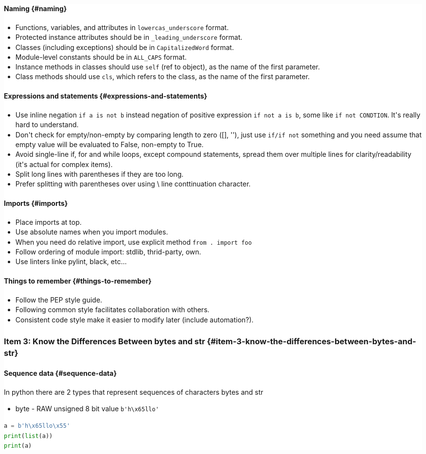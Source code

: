 
#### Naming {#naming}


-   Functions, variables, and attributes in `lowercas_underscore` format.
-   Protected instance attributes should be in `_leading_underscore` format.
-   Classes (including exceptions) should be in `CapitalizedWord` format.
-   Module-level constants should be in `ALL_CAPS` format.
-   Instance methods in classes should use `self` (ref to object), as the name of the first parameter.
-   Class methods should use `cls`, which refers to the class, as the name of the first parameter.


#### Expressions and statements {#expressions-and-statements}


-   Use inline negation `if a is not b` instead negation of positive expression `if not a is b`, some like `if not CONDTION`. It's really hard to understand.
-   Don't check for empty/non-empty by comparing length to zero ([], ''), just use `if/if not` something and you need assume that empty value will be evaluated to False, non-empty to True.
-   Avoid single-line if, for and while loops, except compound statements, spread them over multiple lines for clarity/readability (it's actual for complex items).
-   Split long lines with parentheses if they are too long.
-   Prefer splitting with parentheses over using \\ line conttinuation character.


#### Imports {#imports}


-   Place imports at top.
-   Use absolute names when you import modules.
-   When you need do relative import, use explicit method `from . import foo`
-   Follow ordering of module import: stdlib, thrid-party, own.
-   Use linters linke pylint, black, etc...


#### Things to remember {#things-to-remember}


-   Follow the PEP style guide.
-   Following common style facilitates collaboration with others.
-   Consistent code style make it easier to modify later (include automation?).


### Item 3: Know the Differences Between bytes and str {#item-3-know-the-differences-between-bytes-and-str}


#### Sequence data {#sequence-data}

In python there are 2 types that represent sequences of characters
bytes and str


-   byte - RAW unsigned 8 bit value `b'h\x65llo'`



```python
a = b'h\x65llo\x55'
print(list(a))
print(a)
```
